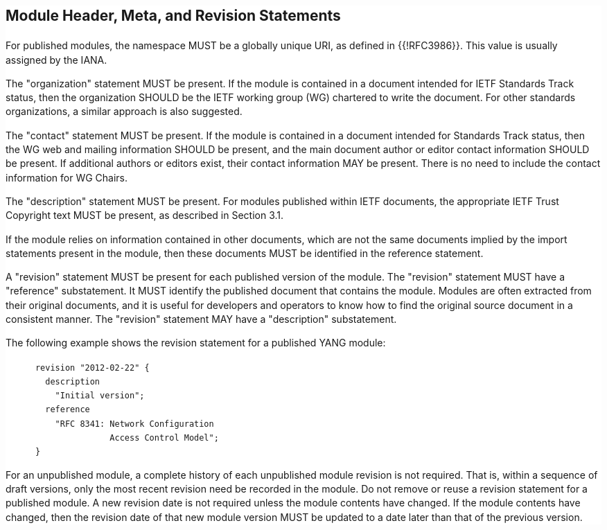 ##  Module Header, Meta, and Revision Statements

   For published modules, the namespace MUST be a globally unique URI,
   as defined in {{!RFC3986}}.  This value is usually assigned by the IANA.

   The "organization" statement MUST be present.  If the module is
   contained in a document intended for IETF Standards Track status,
   then the organization SHOULD be the IETF working group (WG) chartered
   to write the document.  For other standards organizations, a similar
   approach is also suggested.

   The "contact" statement MUST be present.  If the module is contained
   in a document intended for Standards Track status, then the WG web
   and mailing information SHOULD be present, and the main document
   author or editor contact information SHOULD be present.  If
   additional authors or editors exist, their contact information MAY be
   present.  There is no need to include the contact information for WG
   Chairs.

   The "description" statement MUST be present.  For modules published
   within IETF documents, the appropriate IETF Trust Copyright text MUST
   be present, as described in Section 3.1.

   If the module relies on information contained in other documents,
   which are not the same documents implied by the import statements
   present in the module, then these documents MUST be identified in the
   reference statement.

   A "revision" statement MUST be present for each published version of
   the module.  The "revision" statement MUST have a "reference"
   substatement.  It MUST identify the published document that contains
   the module.  Modules are often extracted from their original
   documents, and it is useful for developers and operators to know how
   to find the original source document in a consistent manner.  The
   "revision" statement MAY have a "description" substatement.

   The following example shows the revision statement for a published
   YANG module:

~~~ yang
      revision "2012-02-22" {
        description
          "Initial version";
        reference
          "RFC 8341: Network Configuration
                     Access Control Model";
      }
~~~

   For an unpublished module, a complete history of each unpublished
   module revision is not required.  That is, within a sequence of draft
   versions, only the most recent revision need be recorded in the
   module.  Do not remove or reuse a revision statement for a published
   module.  A new revision date is not required unless the module
   contents have changed.  If the module contents have changed, then the
   revision date of that new module version MUST be updated to a date
   later than that of the previous version.
